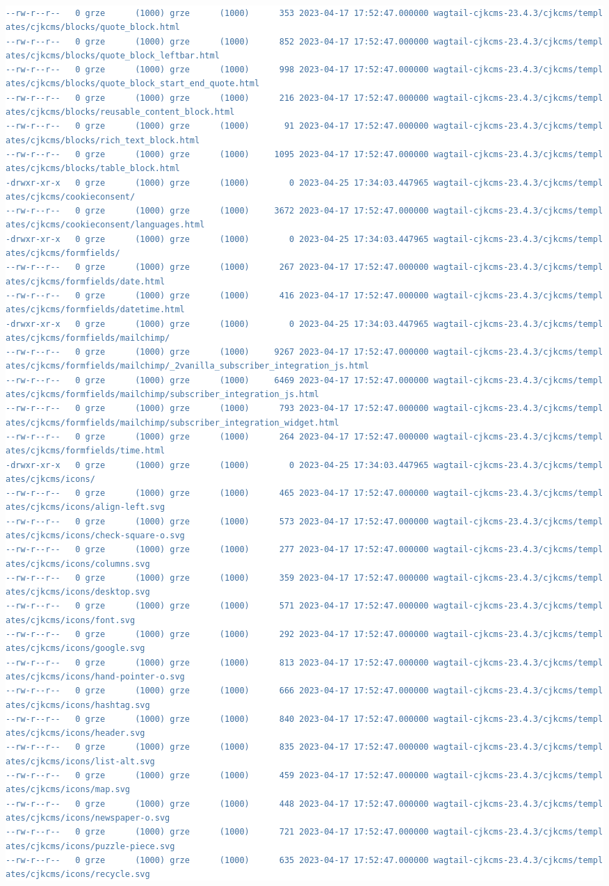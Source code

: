 ```diff
--rw-r--r--   0 grze      (1000) grze      (1000)      353 2023-04-17 17:52:47.000000 wagtail-cjkcms-23.4.3/cjkcms/templates/cjkcms/blocks/quote_block.html
--rw-r--r--   0 grze      (1000) grze      (1000)      852 2023-04-17 17:52:47.000000 wagtail-cjkcms-23.4.3/cjkcms/templates/cjkcms/blocks/quote_block_leftbar.html
--rw-r--r--   0 grze      (1000) grze      (1000)      998 2023-04-17 17:52:47.000000 wagtail-cjkcms-23.4.3/cjkcms/templates/cjkcms/blocks/quote_block_start_end_quote.html
--rw-r--r--   0 grze      (1000) grze      (1000)      216 2023-04-17 17:52:47.000000 wagtail-cjkcms-23.4.3/cjkcms/templates/cjkcms/blocks/reusable_content_block.html
--rw-r--r--   0 grze      (1000) grze      (1000)       91 2023-04-17 17:52:47.000000 wagtail-cjkcms-23.4.3/cjkcms/templates/cjkcms/blocks/rich_text_block.html
--rw-r--r--   0 grze      (1000) grze      (1000)     1095 2023-04-17 17:52:47.000000 wagtail-cjkcms-23.4.3/cjkcms/templates/cjkcms/blocks/table_block.html
-drwxr-xr-x   0 grze      (1000) grze      (1000)        0 2023-04-25 17:34:03.447965 wagtail-cjkcms-23.4.3/cjkcms/templates/cjkcms/cookieconsent/
--rw-r--r--   0 grze      (1000) grze      (1000)     3672 2023-04-17 17:52:47.000000 wagtail-cjkcms-23.4.3/cjkcms/templates/cjkcms/cookieconsent/languages.html
-drwxr-xr-x   0 grze      (1000) grze      (1000)        0 2023-04-25 17:34:03.447965 wagtail-cjkcms-23.4.3/cjkcms/templates/cjkcms/formfields/
--rw-r--r--   0 grze      (1000) grze      (1000)      267 2023-04-17 17:52:47.000000 wagtail-cjkcms-23.4.3/cjkcms/templates/cjkcms/formfields/date.html
--rw-r--r--   0 grze      (1000) grze      (1000)      416 2023-04-17 17:52:47.000000 wagtail-cjkcms-23.4.3/cjkcms/templates/cjkcms/formfields/datetime.html
-drwxr-xr-x   0 grze      (1000) grze      (1000)        0 2023-04-25 17:34:03.447965 wagtail-cjkcms-23.4.3/cjkcms/templates/cjkcms/formfields/mailchimp/
--rw-r--r--   0 grze      (1000) grze      (1000)     9267 2023-04-17 17:52:47.000000 wagtail-cjkcms-23.4.3/cjkcms/templates/cjkcms/formfields/mailchimp/_2vanilla_subscriber_integration_js.html
--rw-r--r--   0 grze      (1000) grze      (1000)     6469 2023-04-17 17:52:47.000000 wagtail-cjkcms-23.4.3/cjkcms/templates/cjkcms/formfields/mailchimp/subscriber_integration_js.html
--rw-r--r--   0 grze      (1000) grze      (1000)      793 2023-04-17 17:52:47.000000 wagtail-cjkcms-23.4.3/cjkcms/templates/cjkcms/formfields/mailchimp/subscriber_integration_widget.html
--rw-r--r--   0 grze      (1000) grze      (1000)      264 2023-04-17 17:52:47.000000 wagtail-cjkcms-23.4.3/cjkcms/templates/cjkcms/formfields/time.html
-drwxr-xr-x   0 grze      (1000) grze      (1000)        0 2023-04-25 17:34:03.447965 wagtail-cjkcms-23.4.3/cjkcms/templates/cjkcms/icons/
--rw-r--r--   0 grze      (1000) grze      (1000)      465 2023-04-17 17:52:47.000000 wagtail-cjkcms-23.4.3/cjkcms/templates/cjkcms/icons/align-left.svg
--rw-r--r--   0 grze      (1000) grze      (1000)      573 2023-04-17 17:52:47.000000 wagtail-cjkcms-23.4.3/cjkcms/templates/cjkcms/icons/check-square-o.svg
--rw-r--r--   0 grze      (1000) grze      (1000)      277 2023-04-17 17:52:47.000000 wagtail-cjkcms-23.4.3/cjkcms/templates/cjkcms/icons/columns.svg
--rw-r--r--   0 grze      (1000) grze      (1000)      359 2023-04-17 17:52:47.000000 wagtail-cjkcms-23.4.3/cjkcms/templates/cjkcms/icons/desktop.svg
--rw-r--r--   0 grze      (1000) grze      (1000)      571 2023-04-17 17:52:47.000000 wagtail-cjkcms-23.4.3/cjkcms/templates/cjkcms/icons/font.svg
--rw-r--r--   0 grze      (1000) grze      (1000)      292 2023-04-17 17:52:47.000000 wagtail-cjkcms-23.4.3/cjkcms/templates/cjkcms/icons/google.svg
--rw-r--r--   0 grze      (1000) grze      (1000)      813 2023-04-17 17:52:47.000000 wagtail-cjkcms-23.4.3/cjkcms/templates/cjkcms/icons/hand-pointer-o.svg
--rw-r--r--   0 grze      (1000) grze      (1000)      666 2023-04-17 17:52:47.000000 wagtail-cjkcms-23.4.3/cjkcms/templates/cjkcms/icons/hashtag.svg
--rw-r--r--   0 grze      (1000) grze      (1000)      840 2023-04-17 17:52:47.000000 wagtail-cjkcms-23.4.3/cjkcms/templates/cjkcms/icons/header.svg
--rw-r--r--   0 grze      (1000) grze      (1000)      835 2023-04-17 17:52:47.000000 wagtail-cjkcms-23.4.3/cjkcms/templates/cjkcms/icons/list-alt.svg
--rw-r--r--   0 grze      (1000) grze      (1000)      459 2023-04-17 17:52:47.000000 wagtail-cjkcms-23.4.3/cjkcms/templates/cjkcms/icons/map.svg
--rw-r--r--   0 grze      (1000) grze      (1000)      448 2023-04-17 17:52:47.000000 wagtail-cjkcms-23.4.3/cjkcms/templates/cjkcms/icons/newspaper-o.svg
--rw-r--r--   0 grze      (1000) grze      (1000)      721 2023-04-17 17:52:47.000000 wagtail-cjkcms-23.4.3/cjkcms/templates/cjkcms/icons/puzzle-piece.svg
--rw-r--r--   0 grze      (1000) grze      (1000)      635 2023-04-17 17:52:47.000000 wagtail-cjkcms-23.4.3/cjkcms/templates/cjkcms/icons/recycle.svg
```